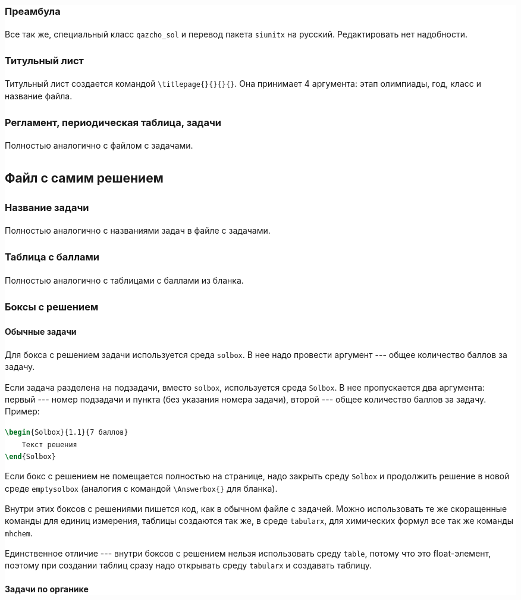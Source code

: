 ### Преамбула

Все так же, специальный класс `qazcho_sol` и перевод пакета `siunitx` на русский. Редактировать нет надобности.

### Титульный лист

Титульный лист создается командой `\titlepage{}{}{}{}`. Она принимает 4 аргумента: этап олимпиады, год, класс и название файла.

### Регламент, периодическая таблица, задачи

Полностью аналогично с файлом с задачами.

## Файл с самим решением

### Название задачи

Полностью аналогично с названиями задач в файле с задачами.

### Таблица с баллами

Полностью аналогично с таблицами с баллами из бланка.

### Боксы с решением

#### Обычные задачи

Для бокса с решением задачи используется среда `solbox`. В нее надо провести аргумент --- общее количество баллов за задачу.

Если задача разделена на подзадачи, вместо `solbox`, используется среда `Solbox`. В нее пропускается два аргумента: первый --- номер подзадачи и пункта (без указания номера задачи), второй --- общее количество баллов за задачу. Пример:

```latex
\begin{Solbox}{1.1}{7 баллов}
    Текст решения
\end{Solbox}
```

Если бокс с решением не помещается полностью на странице, надо закрыть среду `Solbox` и продолжить решение в новой среде `emptysolbox` (аналогия с командой `\Answerbox{}` для бланка).

Внутри этих боксов с решениями пишется код, как в обычном файле с задачей. Можно использовать те же скоращенные команды для единиц измерения, таблицы создаются так же, в среде `tabularx`, для химических формул все так же команды `mhchem`.

Единственное отличие --- внутри боксов с решением нельзя использовать среду `table`, потому что это float-элемент, поэтому при создании таблиц сразу надо открывать среду `tabularx` и создавать таблицу.

#### Задачи по органике
